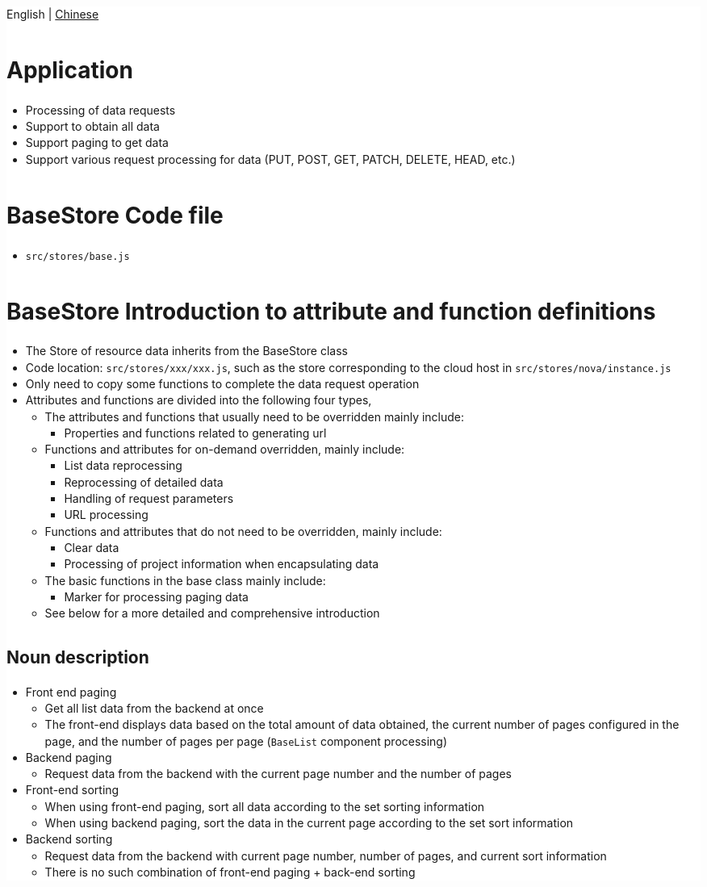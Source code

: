 English | [Chinese](/docs/zh/develop/3-5-BaseStore-introduction.md)

# Application

- Processing of data requests
- Support to obtain all data
- Support paging to get data
- Support various request processing for data (PUT, POST, GET, PATCH, DELETE, HEAD, etc.)

# BaseStore Code file

- `src/stores/base.js`

# BaseStore Introduction to attribute and function definitions

- The Store of resource data inherits from the BaseStore class
- Code location: `src/stores/xxx/xxx.js`, such as the store corresponding to the cloud host in `src/stores/nova/instance.js`
- Only need to copy some functions to complete the data request operation
- Attributes and functions are divided into the following four types,
  - The attributes and functions that usually need to be overridden mainly include:
    - Properties and functions related to generating url
  - Functions and attributes for on-demand overridden, mainly include:
    - List data reprocessing
    - Reprocessing of detailed data
    - Handling of request parameters
    - URL processing
  - Functions and attributes that do not need to be overridden, mainly include:
    - Clear data
    - Processing of project information when encapsulating data
  - The basic functions in the base class mainly include:
    - Marker for processing paging data
  - See below for a more detailed and comprehensive introduction

## Noun description

- Front end paging
  - Get all list data from the backend at once
  - The front-end displays data based on the total amount of data obtained, the current number of pages configured in the page, and the number of pages per page (`BaseList` component processing)
- Backend paging
  - Request data from the backend with the current page number and the number of pages
- Front-end sorting
  - When using front-end paging, sort all data according to the set sorting information
  - When using backend paging, sort the data in the current page according to the set sort information
- Backend sorting
  - Request data from the backend with current page number, number of pages, and current sort information
  - There is no such combination of front-end paging + back-end sorting

